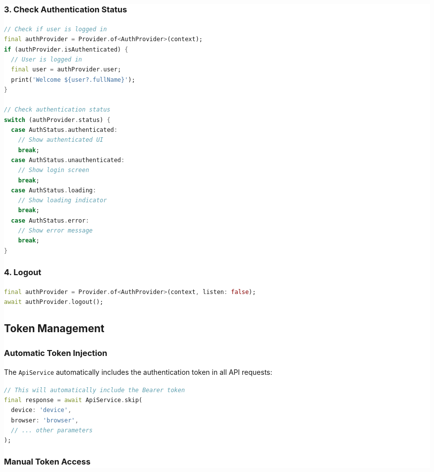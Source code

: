 ### 3. Check Authentication Status

```dart
// Check if user is logged in
final authProvider = Provider.of<AuthProvider>(context);
if (authProvider.isAuthenticated) {
  // User is logged in
  final user = authProvider.user;
  print('Welcome ${user?.fullName}');
}

// Check authentication status
switch (authProvider.status) {
  case AuthStatus.authenticated:
    // Show authenticated UI
    break;
  case AuthStatus.unauthenticated:
    // Show login screen
    break;
  case AuthStatus.loading:
    // Show loading indicator
    break;
  case AuthStatus.error:
    // Show error message
    break;
}
```

### 4. Logout

```dart
final authProvider = Provider.of<AuthProvider>(context, listen: false);
await authProvider.logout();
```

## Token Management

### Automatic Token Injection

The `ApiService` automatically includes the authentication token in all API requests:

```dart
// This will automatically include the Bearer token
final response = await ApiService.skip(
  device: 'device',
  browser: 'browser',
  // ... other parameters
);
```

### Manual Token Access
